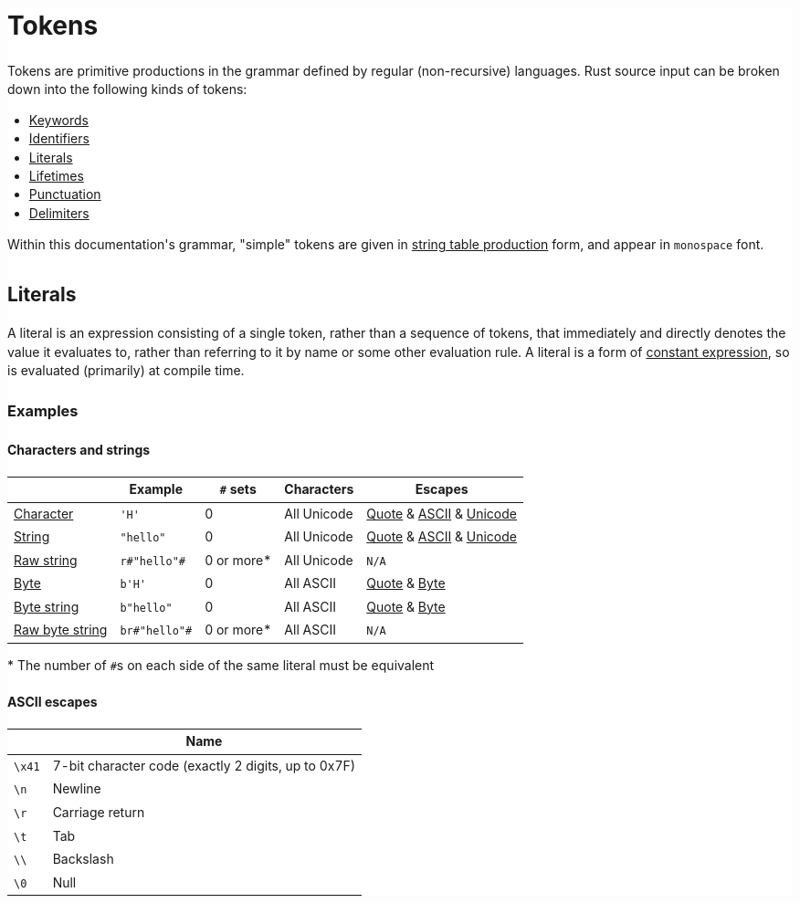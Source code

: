 # Tokens

Tokens are primitive productions in the grammar defined by regular
(non-recursive) languages.  Rust source input can be broken down
into the following kinds of tokens:

* [Keywords]
* [Identifiers][identifier]
* [Literals](#literals)
* [Lifetimes](#lifetimes-and-loop-labels)
* [Punctuation](#punctuation)
* [Delimiters](#delimiters)

Within this documentation's grammar, "simple" tokens are given in [string
table production] form, and appear in `monospace` font.

[string table production]: notation.html#string-table-productions

## Literals

A literal is an expression consisting of a single token, rather than a sequence
of tokens, that immediately and directly denotes the value it evaluates to,
rather than referring to it by name or some other evaluation rule. A literal is
a form of [constant expression](const_eval.html#constant-expressions), so is
evaluated (primarily) at compile time.

### Examples

#### Characters and strings

|                                              | Example         | `#` sets   | Characters  | Escapes             |
|----------------------------------------------|-----------------|-------------|-------------|---------------------|
| [Character](#character-literals)             | `'H'`           | 0           | All Unicode | [Quote](#quote-escapes) & [ASCII](#ascii-escapes) & [Unicode](#unicode-escapes) |
| [String](#string-literals)                   | `"hello"`       | 0           | All Unicode | [Quote](#quote-escapes) & [ASCII](#ascii-escapes) & [Unicode](#unicode-escapes) |
| [Raw string](#raw-string-literals)           | `r#"hello"#`    | 0 or more\* | All Unicode | `N/A`                                                      |
| [Byte](#byte-literals)                       | `b'H'`          | 0           | All ASCII   | [Quote](#quote-escapes) & [Byte](#byte-escapes)                               |
| [Byte string](#byte-string-literals)         | `b"hello"`      | 0           | All ASCII   | [Quote](#quote-escapes) & [Byte](#byte-escapes)                               |
| [Raw byte string](#raw-byte-string-literals) | `br#"hello"#`   | 0 or more\* | All ASCII   | `N/A`                                                      |

\* The number of `#`s on each side of the same literal must be equivalent

#### ASCII escapes

|   | Name |
|---|------|
| `\x41` | 7-bit character code (exactly 2 digits, up to 0x7F) |
| `\n` | Newline |
| `\r` | Carriage return |
| `\t` | Tab |
| `\\` | Backslash |
| `\0` | Null |


[unary minus operator]: expressions/operator-expr.html#negation-operators
["Machine Types"]: types/numeric.html
[loop labels]: expressions/loop-expr.html
[Inferred types]: types/inferred.html
[Range patterns]: patterns.html#range-patterns
[Reference patterns]: patterns.html#reference-patterns
[Subpattern binding]: patterns.html#identifier-patterns
[Wildcard patterns]: patterns.html#wildcard-pattern
[arith]: expressions/operator-expr.html#arithmetic-and-logical-binary-operators
[array types]: types/array.html
[assignment]: expressions/operator-expr.html#assignment-expressions
[attributes]: attributes.html
[borrow]: expressions/operator-expr.html#borrow-operators
[closures]: expressions/closure-expr.html
[comparison]: expressions/operator-expr.html#comparison-operators
[compound]: expressions/operator-expr.html#compound-assignment-expressions
[dereference]: expressions/operator-expr.html#the-dereference-operator
[extern]: items/external-blocks.html
[field]: expressions/field-expr.html
[functions]: items/functions.html
[generics]: items/generics.html
[identifier]: identifiers.html
[keywords]: keywords.html
[lazy-bool]: expressions/operator-expr.html#lazy-boolean-operators
[macros]: macros-by-example.html
[match]: expressions/match-expr.html
[negation]: expressions/operator-expr.html#negation-operators
[never type]: types/never.html
[paths]: paths.html
[patterns]: patterns.html
[question]: expressions/operator-expr.html#the-question-mark-operator
[range]: expressions/range-expr.html
[raw pointers]: types/pointer.html#raw-pointers-const-and-mut
[references]: types/pointer.html
[sized]: trait-bounds.html#sized
[struct expressions]: expressions/struct-expr.html
[trait bounds]: trait-bounds.html
[tuple index]: expressions/tuple-expr.html#tuple-indexing-expressions
[tuple structs]: items/structs.html
[tuple variants]: items/enumerations.html
[tuples]: types/tuple.html